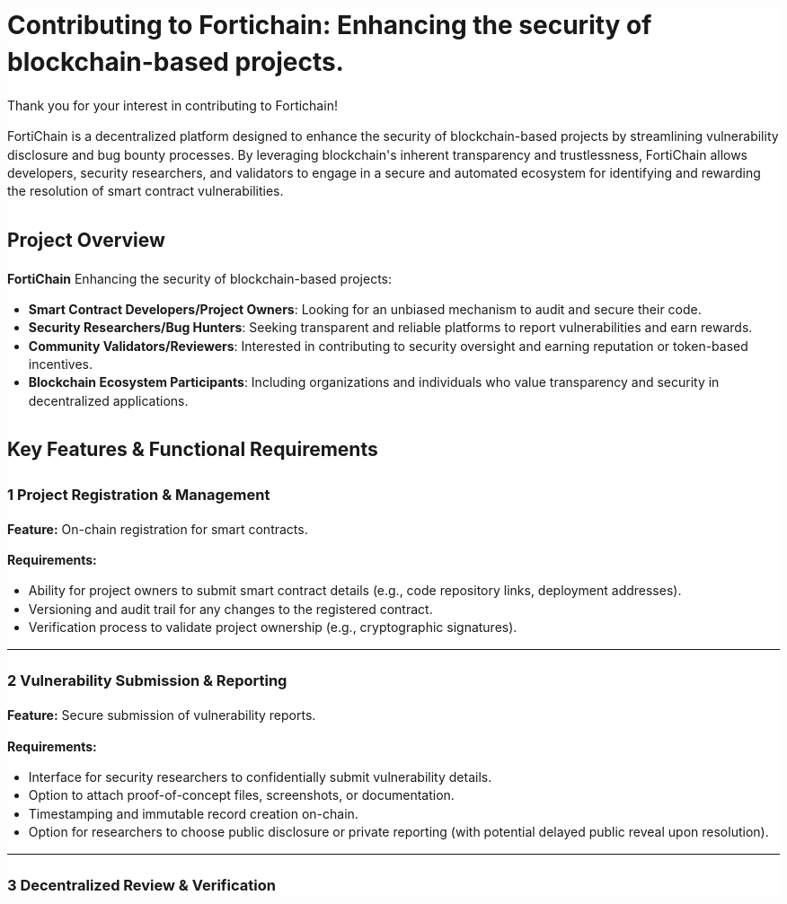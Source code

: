 # Contributing to Fortichain: Enhancing the security of blockchain-based projects.

Thank you for your interest in contributing to Fortichain!

FortiChain is a decentralized platform designed to enhance the security of blockchain-based projects by streamlining vulnerability disclosure and bug bounty processes. By leveraging blockchain's inherent transparency and trustlessness, FortiChain allows developers, security researchers, and validators to engage in a secure and automated ecosystem for identifying and rewarding the resolution of smart contract vulnerabilities.

## Project Overview

**FortiChain** Enhancing the security of blockchain-based projects:

- **Smart Contract Developers/Project Owners**: Looking for an unbiased mechanism to audit and secure their code.
- **Security Researchers/Bug Hunters**: Seeking transparent and reliable platforms to report vulnerabilities and earn rewards.
- **Community Validators/Reviewers**: Interested in contributing to security oversight and earning reputation or token-based incentives.
- **Blockchain Ecosystem Participants**: Including organizations and individuals who value transparency and security in decentralized applications.

## Key Features & Functional Requirements

### 1 Project Registration & Management

**Feature:** On-chain registration for smart contracts.

**Requirements:**
- Ability for project owners to submit smart contract details (e.g., code repository links, deployment addresses).
- Versioning and audit trail for any changes to the registered contract.
- Verification process to validate project ownership (e.g., cryptographic signatures).

---

### 2 Vulnerability Submission & Reporting

**Feature:** Secure submission of vulnerability reports.

**Requirements:**
- Interface for security researchers to confidentially submit vulnerability details.
- Option to attach proof-of-concept files, screenshots, or documentation.
- Timestamping and immutable record creation on-chain.
- Option for researchers to choose public disclosure or private reporting (with potential delayed public reveal upon resolution).

---

### 3 Decentralized Review & Verification
